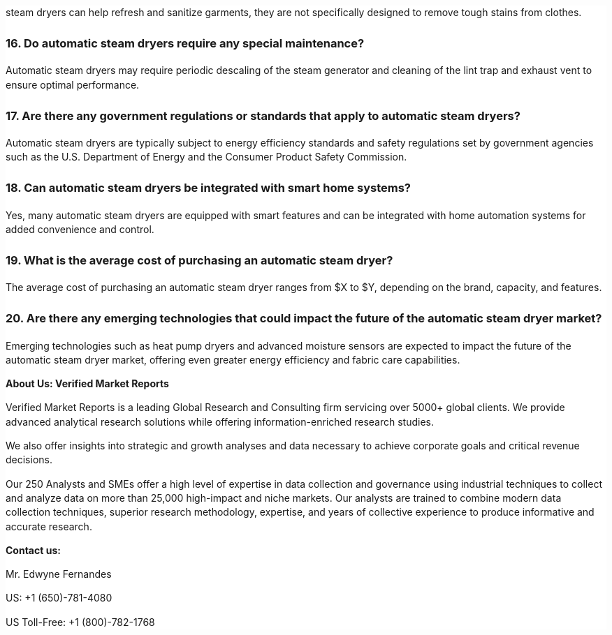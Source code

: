 steam dryers can help refresh and sanitize garments, they are not specifically designed to remove tough stains from clothes.</p><h3>16. Do automatic steam dryers require any special maintenance?</h3><p>Automatic steam dryers may require periodic descaling of the steam generator and cleaning of the lint trap and exhaust vent to ensure optimal performance.</p><h3>17. Are there any government regulations or standards that apply to automatic steam dryers?</h3><p>Automatic steam dryers are typically subject to energy efficiency standards and safety regulations set by government agencies such as the U.S. Department of Energy and the Consumer Product Safety Commission.</p><h3>18. Can automatic steam dryers be integrated with smart home systems?</h3><p>Yes, many automatic steam dryers are equipped with smart features and can be integrated with home automation systems for added convenience and control.</p><h3>19. What is the average cost of purchasing an automatic steam dryer?</h3><p>The average cost of purchasing an automatic steam dryer ranges from $X to $Y, depending on the brand, capacity, and features.</p><h3>20. Are there any emerging technologies that could impact the future of the automatic steam dryer market?</h3><p>Emerging technologies such as heat pump dryers and advanced moisture sensors are expected to impact the future of the automatic steam dryer market, offering even greater energy efficiency and fabric care capabilities.</p></body></html></h3><p id="" class=""><strong>About Us: Verified Market Reports</strong></p><p id="" class="">Verified Market Reports is a leading Global Research and Consulting firm servicing over 5000+ global clients. We provide advanced analytical research solutions while offering information-enriched research studies.</p><p id="" class="">We also offer insights into strategic and growth analyses and data necessary to achieve corporate goals and critical revenue decisions.</p><p id="" class="">Our 250 Analysts and SMEs offer a high level of expertise in data collection and governance using industrial techniques to collect and analyze data on more than 25,000 high-impact and niche markets. Our analysts are trained to combine modern data collection techniques, superior research methodology, expertise, and years of collective experience to produce informative and accurate research.</p><p id="" class=""><strong>Contact us:</strong></p><p id="" class="">Mr. Edwyne Fernandes</p><p id="" class="">US: +1 (650)-781-4080</p><p id="" class="">US Toll-Free: +1 (800)-782-1768</p>
